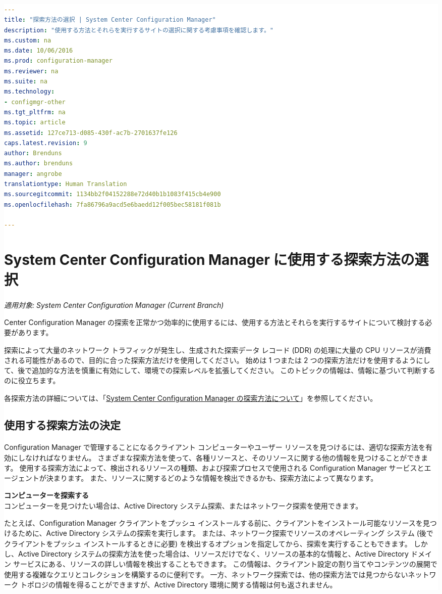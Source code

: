 ```yaml
---
title: "探索方法の選択 | System Center Configuration Manager"
description: "使用する方法とそれらを実行するサイトの選択に関する考慮事項を確認します。"
ms.custom: na
ms.date: 10/06/2016
ms.prod: configuration-manager
ms.reviewer: na
ms.suite: na
ms.technology:
- configmgr-other
ms.tgt_pltfrm: na
ms.topic: article
ms.assetid: 127ce713-d085-430f-ac7b-2701637fe126
caps.latest.revision: 9
author: Brenduns
ms.author: brenduns
manager: angrobe
translationtype: Human Translation
ms.sourcegitcommit: 1134bb2f04152288e72d40b1b1083f415cb4e900
ms.openlocfilehash: 7fa86796a9acd5e6baedd12f005bec58181f081b

---
```

# <a name="select-discovery-methods-to-use-for-system-center-configuration-manager"></a>System Center Configuration Manager に使用する探索方法の選択

*適用対象: System Center Configuration Manager (Current Branch)*

Center Configuration Manager の探索を正常かつ効率的に使用するには、使用する方法とそれらを実行するサイトについて検討する必要があります。  

 探索によって大量のネットワーク トラフィックが発生し、生成された探索データ レコード (DDR) の処理に大量の CPU リソースが消費される可能性があるので、目的に合った探索方法だけを使用してください。 始めは 1 つまたは 2 つの探索方法だけを使用するようにして、後で追加的な方法を慎重に有効にして、環境での探索レベルを拡張してください。 このトピックの情報は、情報に基づいて判断するのに役立ちます。  

 各探索方法の詳細については、「[System Center Configuration Manager の探索方法について](../../../../core/servers/deploy/configure/about-discovery-methods.md)」を参照してください。  

## <a name="select-methods-to-discover-different-things"></a>使用する探索方法の決定  
 Configuration Manager で管理することになるクライアント コンピューターやユーザー リソースを見つけるには、適切な探索方法を有効にしなければなりません。 さまざまな探索方法を使って、各種リソースと、そのリソースに関する他の情報を見つけることができます。 使用する探索方法によって、検出されるリソースの種類、および探索プロセスで使用される Configuration Manager サービスとエージェントが決まります。 また、リソースに関するどのような情報を検出できるかも、探索方法によって異なります。  

 **コンピューターを探索する**   
コンピューターを見つけたい場合は、Active Directory システム探索、またはネットワーク探索を使用できます。  

 たとえば、Configuration Manager クライアントをプッシュ インストールする前に、クライアントをインストール可能なリソースを見つけるために、Active Directory システムの探索を実行します。 または、ネットワーク探索でリソースのオペレーティング システム (後でクライアントをプッシュ インストールするときに必要) を検出するオプションを指定してから、探索を実行することもできます。 しかし、Active Directory システムの探索方法を使った場合は、リソースだけでなく、リソースの基本的な情報と、Active Directory ドメイン サービスにある、リソースの詳しい情報を検出することもできます。 この情報は、クライアント設定の割り当てやコンテンツの展開で使用する複雑なクエリとコレクションを構築するのに便利です。 一方、ネットワーク探索では、他の探索方法では見つからないネットワーク トポロジの情報を得ることができますが、Active Directory 環境に関する情報は何も返されません。  
